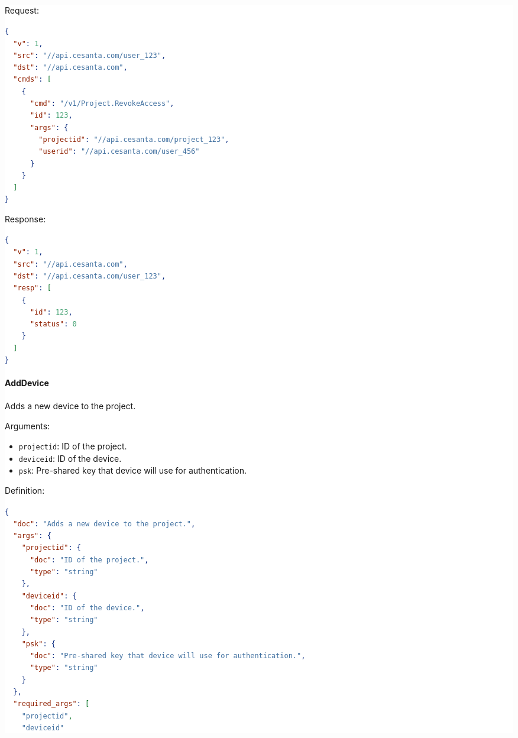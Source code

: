 Request:
```json
{
  "v": 1,
  "src": "//api.cesanta.com/user_123",
  "dst": "//api.cesanta.com",
  "cmds": [
    {
      "cmd": "/v1/Project.RevokeAccess",
      "id": 123,
      "args": {
        "projectid": "//api.cesanta.com/project_123",
        "userid": "//api.cesanta.com/user_456"
      }
    }
  ]
}

```

Response:
```json
{
  "v": 1,
  "src": "//api.cesanta.com",
  "dst": "//api.cesanta.com/user_123",
  "resp": [
    {
      "id": 123,
      "status": 0
    }
  ]
}

```

#### AddDevice
Adds a new device to the project.

Arguments:
- `projectid`: ID of the project.
- `deviceid`: ID of the device.
- `psk`: Pre-shared key that device will use for authentication.


Definition:
```json
{
  "doc": "Adds a new device to the project.",
  "args": {
    "projectid": {
      "doc": "ID of the project.",
      "type": "string"
    },
    "deviceid": {
      "doc": "ID of the device.",
      "type": "string"
    },
    "psk": {
      "doc": "Pre-shared key that device will use for authentication.",
      "type": "string"
    }
  },
  "required_args": [
    "projectid",
    "deviceid"
```